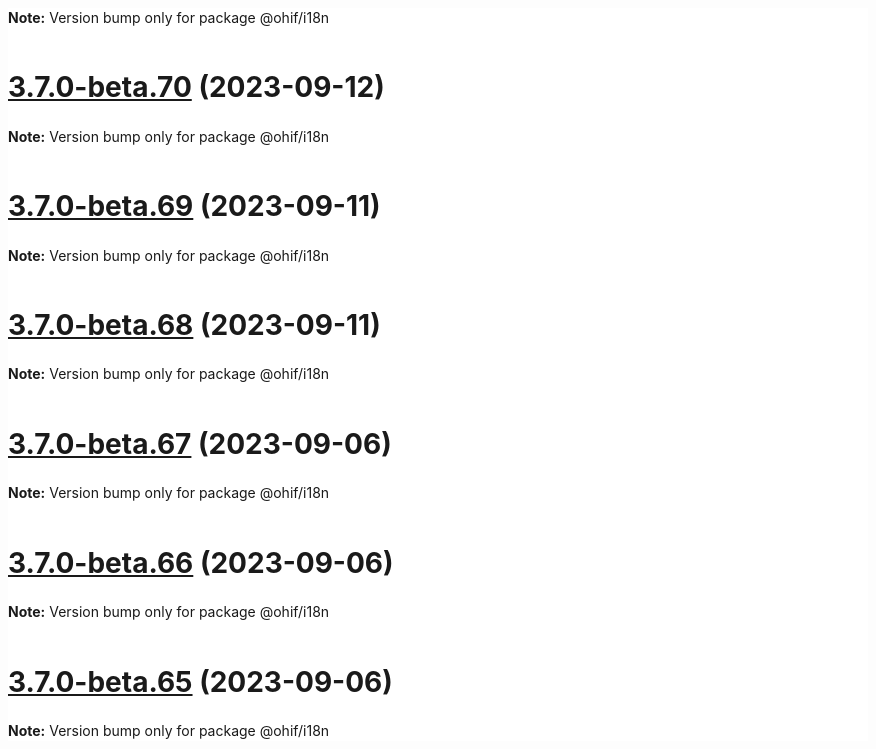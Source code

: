 **Note:** Version bump only for package @ohif/i18n





# [3.7.0-beta.70](https://github.com/OHIF/Viewers/compare/v3.7.0-beta.69...v3.7.0-beta.70) (2023-09-12)

**Note:** Version bump only for package @ohif/i18n





# [3.7.0-beta.69](https://github.com/OHIF/Viewers/compare/v3.7.0-beta.68...v3.7.0-beta.69) (2023-09-11)

**Note:** Version bump only for package @ohif/i18n





# [3.7.0-beta.68](https://github.com/OHIF/Viewers/compare/v3.7.0-beta.67...v3.7.0-beta.68) (2023-09-11)

**Note:** Version bump only for package @ohif/i18n





# [3.7.0-beta.67](https://github.com/OHIF/Viewers/compare/v3.7.0-beta.66...v3.7.0-beta.67) (2023-09-06)

**Note:** Version bump only for package @ohif/i18n





# [3.7.0-beta.66](https://github.com/OHIF/Viewers/compare/v3.7.0-beta.65...v3.7.0-beta.66) (2023-09-06)

**Note:** Version bump only for package @ohif/i18n





# [3.7.0-beta.65](https://github.com/OHIF/Viewers/compare/v3.7.0-beta.64...v3.7.0-beta.65) (2023-09-06)

**Note:** Version bump only for package @ohif/i18n



